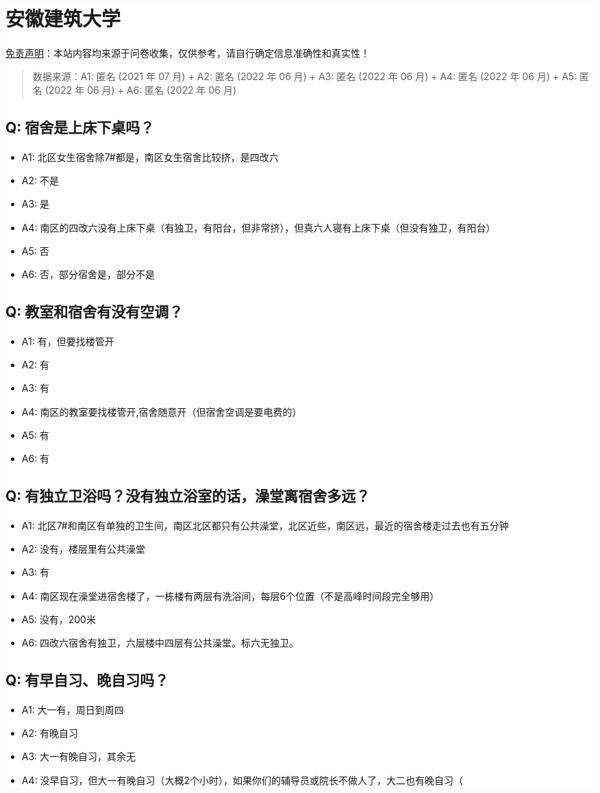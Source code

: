 # 安徽建筑大学

[免责声明](https://colleges.chat/#_3)：本站内容均来源于问卷收集，仅供参考，请自行确定信息准确性和真实性！

> 数据来源：A1: 匿名 (2021 年 07 月) + A2: 匿名 (2022 年 06 月) + A3: 匿名 (2022 年 06 月) + A4: 匿名 (2022 年 06 月) + A5: 匿名 (2022 年 06 月) + A6: 匿名 (2022 年 06 月)

## Q: 宿舍是上床下桌吗？

- A1: 北区女生宿舍除7#都是，南区女生宿舍比较挤，是四改六

- A2: 不是

- A3: 是

- A4: 南区的四改六没有上床下桌（有独卫，有阳台，但非常挤），但真六人寝有上床下桌（但没有独卫，有阳台）

- A5: 否

- A6: 否，部分宿舍是，部分不是

## Q: 教室和宿舍有没有空调？

- A1: 有，但要找楼管开

- A2: 有

- A3: 有

- A4: 南区的教室要找楼管开,宿舍随意开（但宿舍空调是要电费的）

- A5: 有

- A6: 有

## Q: 有独立卫浴吗？没有独立浴室的话，澡堂离宿舍多远？

- A1: 北区7#和南区有单独的卫生间，南区北区都只有公共澡堂，北区近些，南区远，最近的宿舍楼走过去也有五分钟

- A2: 没有，楼层里有公共澡堂

- A3: 有

- A4: 南区现在澡堂进宿舍楼了，一栋楼有两层有洗浴间，每层6个位置（不是高峰时间段完全够用）

- A5: 没有，200米

- A6: 四改六宿舍有独卫，六层楼中四层有公共澡堂。标六无独卫。

## Q: 有早自习、晚自习吗？

- A1: 大一有，周日到周四

- A2: 有晚自习

- A3: 大一有晚自习，其余无

- A4: 没早自习，但大一有晚自习（大概2个小时），如果你们的辅导员或院长不做人了，大二也有晚自习（
